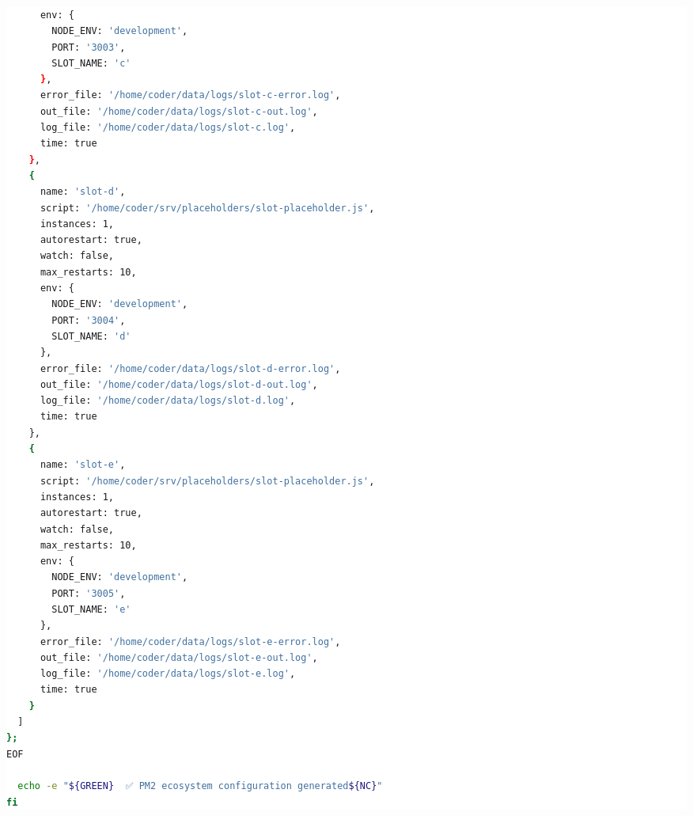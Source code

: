 ```bash
      env: {
        NODE_ENV: 'development',
        PORT: '3003',
        SLOT_NAME: 'c'
      },
      error_file: '/home/coder/data/logs/slot-c-error.log',
      out_file: '/home/coder/data/logs/slot-c-out.log',
      log_file: '/home/coder/data/logs/slot-c.log',
      time: true
    },
    {
      name: 'slot-d',
      script: '/home/coder/srv/placeholders/slot-placeholder.js',
      instances: 1,
      autorestart: true,
      watch: false,
      max_restarts: 10,
      env: {
        NODE_ENV: 'development',
        PORT: '3004',
        SLOT_NAME: 'd'
      },
      error_file: '/home/coder/data/logs/slot-d-error.log',
      out_file: '/home/coder/data/logs/slot-d-out.log',
      log_file: '/home/coder/data/logs/slot-d.log',
      time: true
    },
    {
      name: 'slot-e',
      script: '/home/coder/srv/placeholders/slot-placeholder.js',
      instances: 1,
      autorestart: true,
      watch: false,
      max_restarts: 10,
      env: {
        NODE_ENV: 'development',
        PORT: '3005',
        SLOT_NAME: 'e'
      },
      error_file: '/home/coder/data/logs/slot-e-error.log',
      out_file: '/home/coder/data/logs/slot-e-out.log',
      log_file: '/home/coder/data/logs/slot-e.log',
      time: true
    }
  ]
};
EOF

  echo -e "${GREEN}  ✅ PM2 ecosystem configuration generated${NC}"
fi
```
